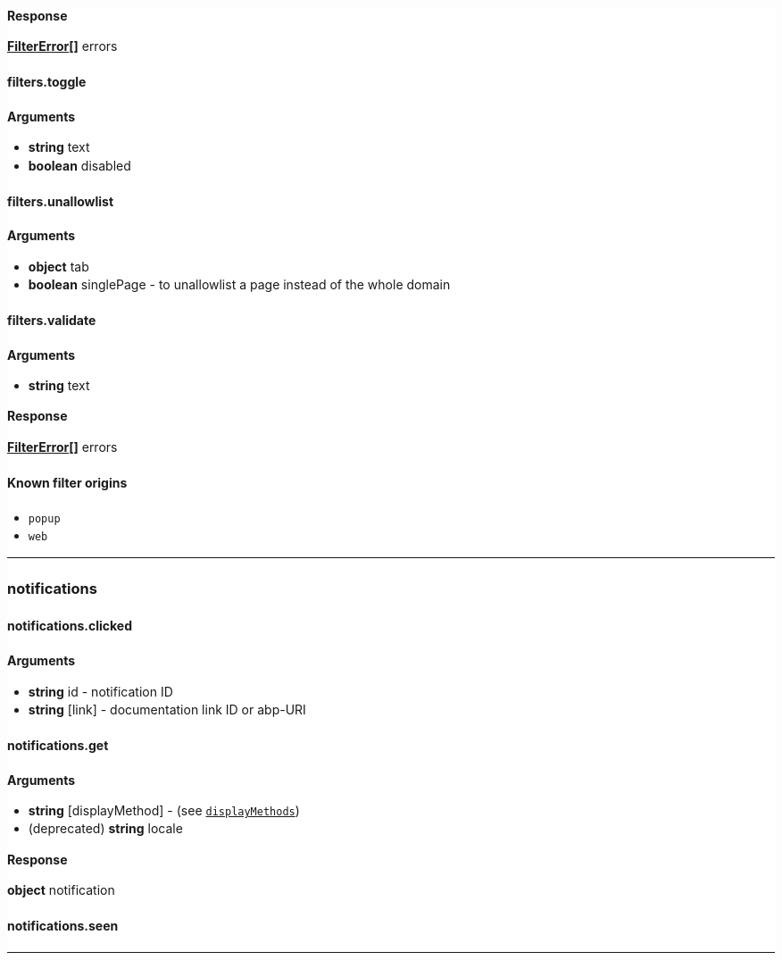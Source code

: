 **Response**

**[FilterError](#filtererror)[]** errors

#### filters.toggle

**Arguments**

- **string** text
- **boolean** disabled

#### filters.unallowlist

**Arguments**

- **object** tab
- **boolean** singlePage - to unallowlist a page instead of the whole domain

#### filters.validate

**Arguments**

- **string** text

**Response**

**[FilterError](#filtererror)[]** errors

#### Known filter origins

- `popup`
- `web`

---

### notifications

#### notifications.clicked

**Arguments**

- **string** id - notification ID
- **string** [link] - documentation link ID or abp-URI

#### notifications.get

**Arguments**

- **string** [displayMethod] - (see [`displayMethods`](https://gitlab.com/eyeo/adblockplus/adblockpluschrome/-/blob/master/lib/notificationHelper.js))
- (deprecated) **string** locale

**Response**

**object** notification

#### notifications.seen

---


[tab]: https://developer.mozilla.org/en-US/docs/Mozilla/Add-ons/WebExtensions/API/tabs/Tab